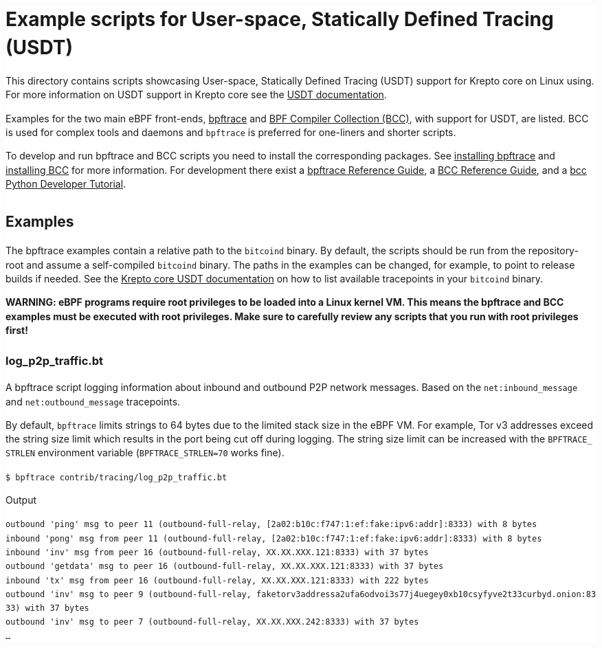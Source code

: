 Example scripts for User-space, Statically Defined Tracing (USDT)
=================================================================

This directory contains scripts showcasing User-space, Statically Defined
Tracing (USDT) support for Krepto core on Linux using. For more information on
USDT support in Krepto core see the [USDT documentation].

[USDT documentation]: ../../doc/tracing.md


Examples for the two main eBPF front-ends, [bpftrace] and
[BPF Compiler Collection (BCC)], with support for USDT, are listed. BCC is used
for complex tools and daemons and `bpftrace` is preferred for one-liners and
shorter scripts.

[bpftrace]: https://github.com/iovisor/bpftrace
[BPF Compiler Collection (BCC)]: https://github.com/iovisor/bcc


To develop and run bpftrace and BCC scripts you need to install the
corresponding packages. See [installing bpftrace] and [installing BCC] for more
information. For development there exist a [bpftrace Reference Guide], a
[BCC Reference Guide], and a [bcc Python Developer Tutorial].

[installing bpftrace]: https://github.com/iovisor/bpftrace/blob/master/INSTALL.md
[installing BCC]: https://github.com/iovisor/bcc/blob/master/INSTALL.md
[bpftrace Reference Guide]: https://github.com/iovisor/bpftrace/blob/master/docs/reference_guide.md
[BCC Reference Guide]: https://github.com/iovisor/bcc/blob/master/docs/reference_guide.md
[bcc Python Developer Tutorial]: https://github.com/iovisor/bcc/blob/master/docs/tutorial_bcc_python_developer.md

## Examples

The bpftrace examples contain a relative path to the `bitcoind` binary. By
default, the scripts should be run from the repository-root and assume a
self-compiled `bitcoind` binary. The paths in the examples can be changed, for
example, to point to release builds if needed. See the
[Krepto core USDT documentation] on how to list available tracepoints in your
`bitcoind` binary.

[Krepto core USDT documentation]: ../../doc/tracing.md#listing-available-tracepoints

**WARNING: eBPF programs require root privileges to be loaded into a Linux
kernel VM. This means the bpftrace and BCC examples must be executed with root
privileges. Make sure to carefully review any scripts that you run with root
privileges first!**

### log_p2p_traffic.bt

A bpftrace script logging information about inbound and outbound P2P network
messages. Based on the `net:inbound_message` and `net:outbound_message`
tracepoints.

By default, `bpftrace` limits strings to 64 bytes due to the limited stack size
in the eBPF VM. For example, Tor v3 addresses exceed the string size limit which
results in the port being cut off during logging. The string size limit can be
increased with the `BPFTRACE_STRLEN` environment variable (`BPFTRACE_STRLEN=70`
works fine).

```
$ bpftrace contrib/tracing/log_p2p_traffic.bt
```

Output
```
outbound 'ping' msg to peer 11 (outbound-full-relay, [2a02:b10c:f747:1:ef:fake:ipv6:addr]:8333) with 8 bytes
inbound 'pong' msg from peer 11 (outbound-full-relay, [2a02:b10c:f747:1:ef:fake:ipv6:addr]:8333) with 8 bytes
inbound 'inv' msg from peer 16 (outbound-full-relay, XX.XX.XXX.121:8333) with 37 bytes
outbound 'getdata' msg to peer 16 (outbound-full-relay, XX.XX.XXX.121:8333) with 37 bytes
inbound 'tx' msg from peer 16 (outbound-full-relay, XX.XX.XXX.121:8333) with 222 bytes
outbound 'inv' msg to peer 9 (outbound-full-relay, faketorv3addressa2ufa6odvoi3s77j4uegey0xb10csyfyve2t33curbyd.onion:8333) with 37 bytes
outbound 'inv' msg to peer 7 (outbound-full-relay, XX.XX.XXX.242:8333) with 37 bytes
…
```


[bpftrace reference guide]: https://github.com/iovisor/bpftrace/blob/master/docs/reference_guide.md#98-bpftrace_perf_rb_pages